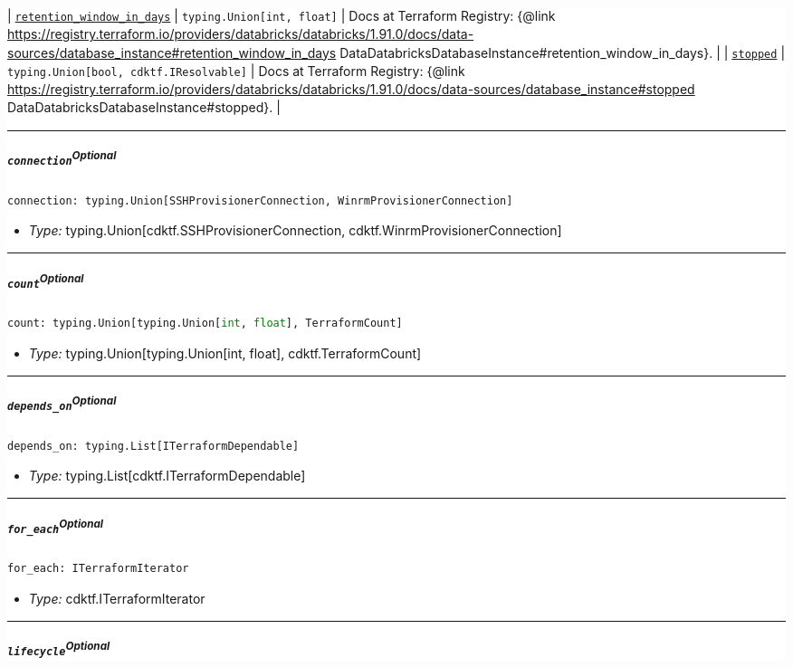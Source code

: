 | <code><a href="#@cdktf/provider-databricks.dataDatabricksDatabaseInstance.DataDatabricksDatabaseInstanceConfig.property.retentionWindowInDays">retention_window_in_days</a></code> | <code>typing.Union[int, float]</code> | Docs at Terraform Registry: {@link https://registry.terraform.io/providers/databricks/databricks/1.91.0/docs/data-sources/database_instance#retention_window_in_days DataDatabricksDatabaseInstance#retention_window_in_days}. |
| <code><a href="#@cdktf/provider-databricks.dataDatabricksDatabaseInstance.DataDatabricksDatabaseInstanceConfig.property.stopped">stopped</a></code> | <code>typing.Union[bool, cdktf.IResolvable]</code> | Docs at Terraform Registry: {@link https://registry.terraform.io/providers/databricks/databricks/1.91.0/docs/data-sources/database_instance#stopped DataDatabricksDatabaseInstance#stopped}. |

---

##### `connection`<sup>Optional</sup> <a name="connection" id="@cdktf/provider-databricks.dataDatabricksDatabaseInstance.DataDatabricksDatabaseInstanceConfig.property.connection"></a>

```python
connection: typing.Union[SSHProvisionerConnection, WinrmProvisionerConnection]
```

- *Type:* typing.Union[cdktf.SSHProvisionerConnection, cdktf.WinrmProvisionerConnection]

---

##### `count`<sup>Optional</sup> <a name="count" id="@cdktf/provider-databricks.dataDatabricksDatabaseInstance.DataDatabricksDatabaseInstanceConfig.property.count"></a>

```python
count: typing.Union[typing.Union[int, float], TerraformCount]
```

- *Type:* typing.Union[typing.Union[int, float], cdktf.TerraformCount]

---

##### `depends_on`<sup>Optional</sup> <a name="depends_on" id="@cdktf/provider-databricks.dataDatabricksDatabaseInstance.DataDatabricksDatabaseInstanceConfig.property.dependsOn"></a>

```python
depends_on: typing.List[ITerraformDependable]
```

- *Type:* typing.List[cdktf.ITerraformDependable]

---

##### `for_each`<sup>Optional</sup> <a name="for_each" id="@cdktf/provider-databricks.dataDatabricksDatabaseInstance.DataDatabricksDatabaseInstanceConfig.property.forEach"></a>

```python
for_each: ITerraformIterator
```

- *Type:* cdktf.ITerraformIterator

---

##### `lifecycle`<sup>Optional</sup> <a name="lifecycle" id="@cdktf/provider-databricks.dataDatabricksDatabaseInstance.DataDatabricksDatabaseInstanceConfig.property.lifecycle"></a>
